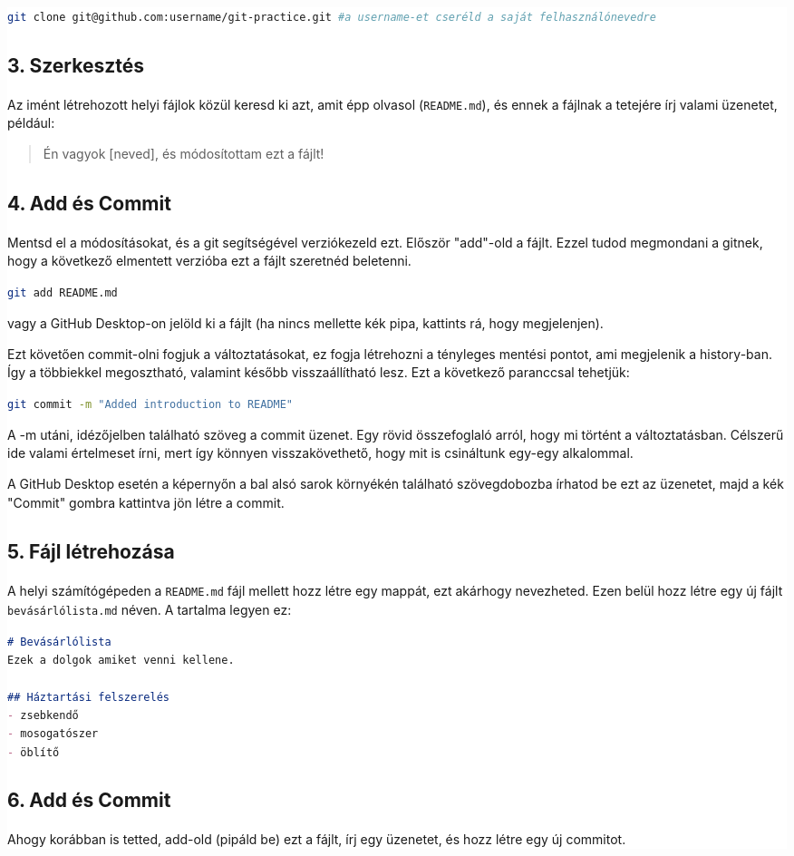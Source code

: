 ```sh 
git clone git@github.com:username/git-practice.git #a username-et cseréld a saját felhasználónevedre
```
## 3. Szerkesztés

Az imént létrehozott helyi fájlok közül keresd ki azt, amit épp olvasol (`README.md`), és ennek a fájlnak a tetejére írj valami üzenetet, például:

> Én vagyok \[neved\], és módosítottam ezt a fájlt!

## 4. Add és Commit

Mentsd el a módosításokat, és a git segítségével verziókezeld ezt. Először "add"-old a fájlt. Ezzel tudod megmondani a gitnek, hogy a következő elmentett verzióba ezt a fájlt szeretnéd beletenni.

```sh
git add README.md
```
vagy a GitHub Desktop-on jelöld ki a fájlt (ha nincs mellette kék pipa, kattints rá, hogy megjelenjen).

Ezt követően commit-olni fogjuk a változtatásokat, ez fogja létrehozni a tényleges mentési pontot, ami megjelenik a history-ban. Így a többiekkel megosztható, valamint később visszaállítható lesz. Ezt a következő paranccsal tehetjük:
```sh
git commit -m "Added introduction to README"
```
A -m utáni, idézőjelben található szöveg a commit üzenet. Egy rövid összefoglaló arról, hogy mi történt a változtatásban. Célszerű ide valami értelmeset írni, mert így könnyen visszakövethető, hogy mit is csináltunk egy-egy alkalommal.

A GitHub Desktop esetén a képernyőn a bal alsó sarok környékén található szövegdobozba írhatod be ezt az üzenetet, majd a kék "Commit" gombra kattintva jön létre a commit. 

## 5. Fájl létrehozása

A helyi számítógépeden a `README.md` fájl mellett hozz létre egy mappát, ezt akárhogy nevezheted. Ezen belül hozz létre egy új fájlt `bevásárlólista.md` néven. A tartalma legyen ez:

```md
# Bevásárlólista
Ezek a dolgok amiket venni kellene.

## Háztartási felszerelés
- zsebkendő
- mosogatószer
- öblítő
```

## 6. Add és Commit
Ahogy korábban is tetted, add-old (pipáld be) ezt a fájlt, írj egy üzenetet, és hozz létre egy új commitot.
